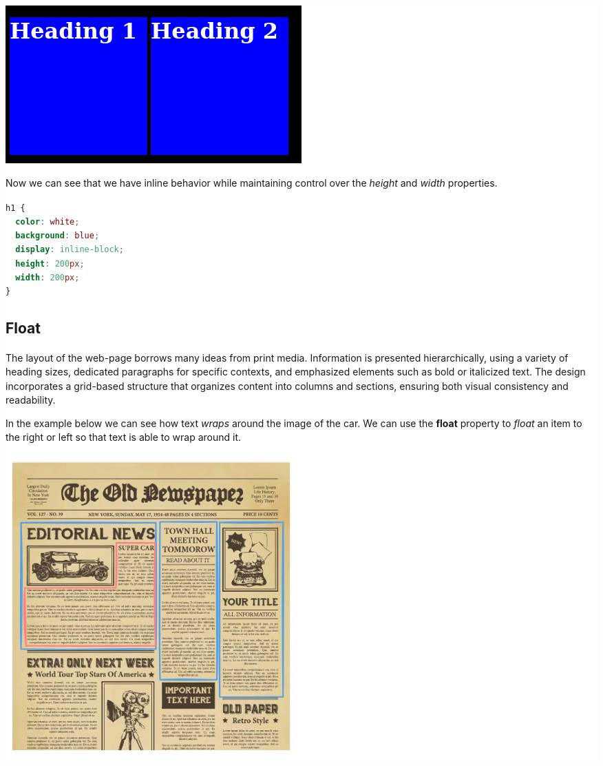 ![](Pictures/CSS%20-%20Headings%20Inline%20Block.png)

Now we can see that we have inline behavior while maintaining control over the *height* and *width* properties.

```css
h1 {
  color: white;
  background: blue;
  display: inline-block;
  height: 200px;
  width: 200px;
} 
```
## Float

The layout of the web-page borrows many ideas from print media. Information is presented hierarchically, using a variety of heading sizes, dedicated paragraphs for specific contexts, and emphasized elements such as bold or italicized text. The design incorporates a grid-based structure that organizes content into columns and sections, ensuring both visual consistency and readability.

In the example below we can see how text *wraps* around the image of the car. We can use the **float** property to *float* an item to the right or left so that text is able to wrap around it.

![](Pictures/CSS%20-%20Newspaper.png)

